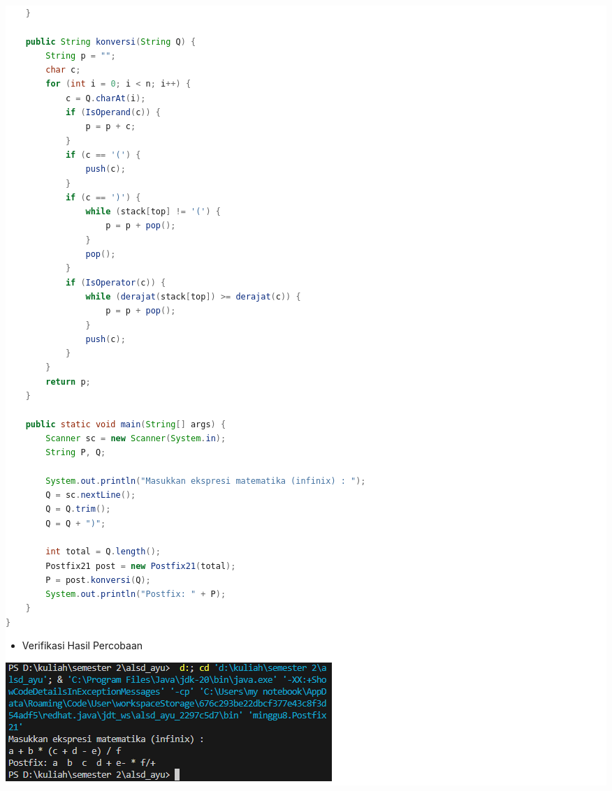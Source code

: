 ``` java
    }

    public String konversi(String Q) {
        String p = "";
        char c;
        for (int i = 0; i < n; i++) {
            c = Q.charAt(i);
            if (IsOperand(c)) {
                p = p + c;
            }
            if (c == '(') {
                push(c);
            }
            if (c == ')') {
                while (stack[top] != '(') {
                    p = p + pop();
                }
                pop();
            }
            if (IsOperator(c)) {
                while (derajat(stack[top]) >= derajat(c)) {
                    p = p + pop();
                }
                push(c);
            }
        }
        return p;
    }

    public static void main(String[] args) {
        Scanner sc = new Scanner(System.in);
        String P, Q;

        System.out.println("Masukkan ekspresi matematika (infinix) : ");
        Q = sc.nextLine();
        Q = Q.trim();
        Q = Q + ")";

        int total = Q.length();
        Postfix21 post = new Postfix21(total);
        P = post.konversi(Q);
        System.out.println("Postfix: " + P);
    }
}
```

- Verifikasi Hasil Percobaan
  
![alt text](<Screenshot 2024-04-29 213601.png>)
